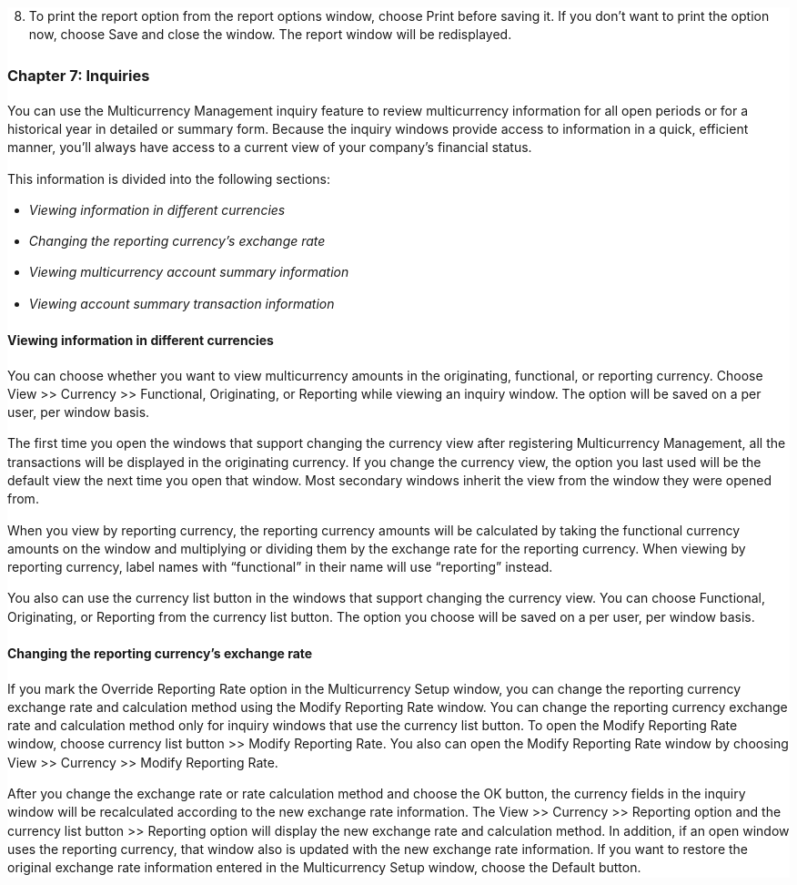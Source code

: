 8.  To print the report option from the report options window, choose Print before saving it. If you don’t want to print the option now, choose Save and close the window. The report window will be redisplayed.

### Chapter 7: Inquiries

You can use the Multicurrency Management inquiry feature to review multicurrency information for all open periods or for a historical year in detailed or summary form. Because the inquiry windows provide access to information in a quick, efficient manner, you’ll always have access to a current view of your company’s financial status.

This information is divided into the following sections:

-   *Viewing information in different currencies*

-   *Changing the reporting currency’s exchange rate*

-   *Viewing multicurrency account summary information*

-   *Viewing account summary transaction information*

#### Viewing information in different currencies

You can choose whether you want to view multicurrency amounts in the originating, functional, or reporting currency. Choose View \>\> Currency \>\> Functional, Originating, or Reporting while viewing an inquiry window. The option will be saved on a per user, per window basis.

The first time you open the windows that support changing the currency view after registering Multicurrency Management, all the transactions will be displayed in the originating currency. If you change the currency view, the option you last used will be the default view the next time you open that window. Most secondary windows inherit the view from the window they were opened from.

When you view by reporting currency, the reporting currency amounts will be calculated by taking the functional currency amounts on the window and multiplying or dividing them by the exchange rate for the reporting currency. When viewing by reporting currency, label names with “functional” in their name will use “reporting” instead.

You also can use the currency list button in the windows that support changing the currency view. You can choose Functional, Originating, or Reporting from the currency list button. The option you choose will be saved on a per user, per window basis.

#### Changing the reporting currency’s exchange rate

If you mark the Override Reporting Rate option in the Multicurrency Setup window, you can change the reporting currency exchange rate and calculation method using the Modify Reporting Rate window. You can change the reporting currency exchange rate and calculation method only for inquiry windows that use the currency list button. To open the Modify Reporting Rate window, choose currency list button \>\> Modify Reporting Rate. You also can open the Modify Reporting Rate window by choosing View \>\> Currency \>\> Modify
Reporting Rate.

After you change the exchange rate or rate calculation method and choose the OK button, the currency fields in the inquiry window will be recalculated according to the new exchange rate information. The View \>\> Currency \>\> Reporting option and the currency list button \>\> Reporting option will display the new exchange rate and calculation method. In addition, if an open window uses the reporting currency, that window also is updated with the new exchange rate information. If you want to restore the original exchange rate information entered in the Multicurrency Setup window, choose the Default button.
